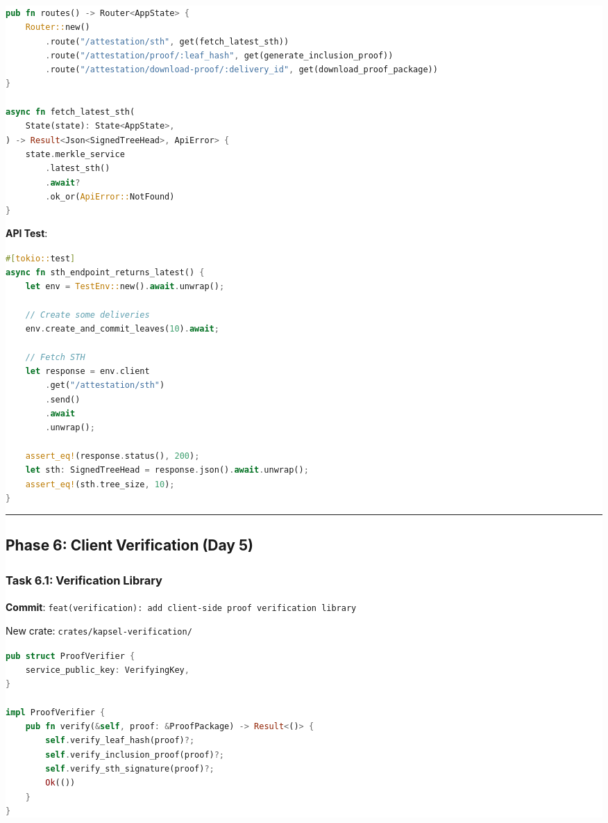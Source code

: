 ```rust
pub fn routes() -> Router<AppState> {
    Router::new()
        .route("/attestation/sth", get(fetch_latest_sth))
        .route("/attestation/proof/:leaf_hash", get(generate_inclusion_proof))
        .route("/attestation/download-proof/:delivery_id", get(download_proof_package))
}

async fn fetch_latest_sth(
    State(state): State<AppState>,
) -> Result<Json<SignedTreeHead>, ApiError> {
    state.merkle_service
        .latest_sth()
        .await?
        .ok_or(ApiError::NotFound)
}
```

**API Test**:

```rust
#[tokio::test]
async fn sth_endpoint_returns_latest() {
    let env = TestEnv::new().await.unwrap();

    // Create some deliveries
    env.create_and_commit_leaves(10).await;

    // Fetch STH
    let response = env.client
        .get("/attestation/sth")
        .send()
        .await
        .unwrap();

    assert_eq!(response.status(), 200);
    let sth: SignedTreeHead = response.json().await.unwrap();
    assert_eq!(sth.tree_size, 10);
}
```

---

## Phase 6: Client Verification (Day 5)

### Task 6.1: Verification Library

**Commit**: `feat(verification): add client-side proof verification library`

New crate: `crates/kapsel-verification/`

```rust
pub struct ProofVerifier {
    service_public_key: VerifyingKey,
}

impl ProofVerifier {
    pub fn verify(&self, proof: &ProofPackage) -> Result<()> {
        self.verify_leaf_hash(proof)?;
        self.verify_inclusion_proof(proof)?;
        self.verify_sth_signature(proof)?;
        Ok(())
    }
}
```
